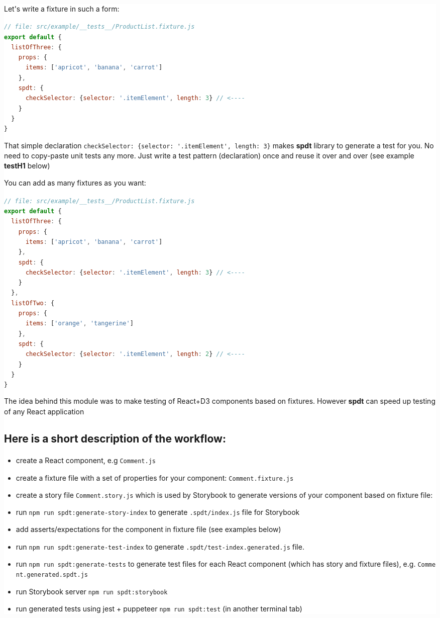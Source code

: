 Let's write a fixture in such a form:
```javascript
// file: src/example/__tests__/ProductList.fixture.js
export default {
  listOfThree: {
    props: {
      items: ['apricot', 'banana', 'carrot']
    },
    spdt: {
      checkSelector: {selector: '.itemElement', length: 3} // <----
    }
  }
}
```
That simple declaration `checkSelector: {selector: '.itemElement', length: 3}` makes **spdt** library to generate a test for you.
No need to copy-paste unit tests any more.
Just write a test pattern (declaration) once and reuse it over and over (see example **testH1**  below)

You can add as many fixtures as you want:
```javascript
// file: src/example/__tests__/ProductList.fixture.js
export default {
  listOfThree: {
    props: {
      items: ['apricot', 'banana', 'carrot']
    },
    spdt: {
      checkSelector: {selector: '.itemElement', length: 3} // <----
    }
  },
  listOfTwo: {
    props: {
      items: ['orange', 'tangerine']
    },
    spdt: {
      checkSelector: {selector: '.itemElement', length: 2} // <----
    }
  }
}
```


The idea behind this module was to make testing of React+D3 components based on fixtures.
However **spdt** can speed up testing of any React application

## Here is a short description of the workflow:

* create a React component, e.g `Comment.js`
* create a fixture file with a set of properties for your component: `Comment.fixture.js`
* create a story file `Comment.story.js` which is used by Storybook to generate versions of your component based on fixture file:
* run `npm run spdt:generate-story-index` to generate `.spdt/index.js` file for Storybook
* add asserts/expectations for the component in fixture file (see examples below)
* run `npm run spdt:generate-test-index` to generate `.spdt/test-index.generated.js` file.
* run `npm run spdt:generate-tests` to generate test files for each React component (which has story and fixture files), e.g. `Comment.generated.spdt.js`
* run Storybook server `npm run spdt:storybook`
* run generated tests using jest + puppeteer `npm run spdt:test` (in another terminal tab)


  [fixture name]: {